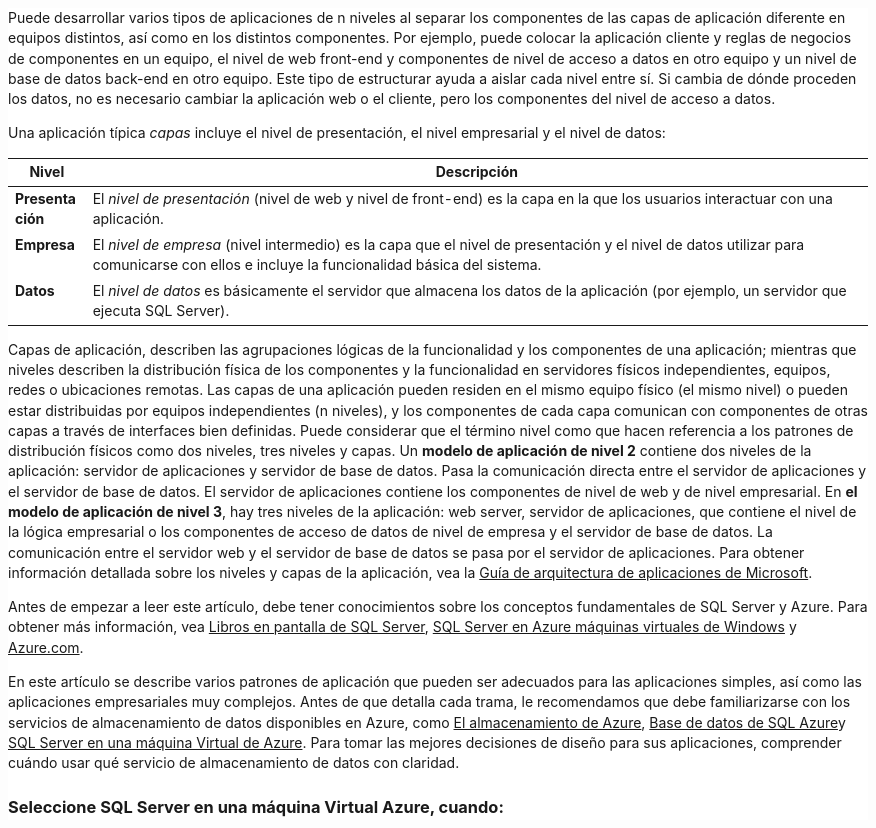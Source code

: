 Puede desarrollar varios tipos de aplicaciones de n niveles al separar los componentes de las capas de aplicación diferente en equipos distintos, así como en los distintos componentes. Por ejemplo, puede colocar la aplicación cliente y reglas de negocios de componentes en un equipo, el nivel de web front-end y componentes de nivel de acceso a datos en otro equipo y un nivel de base de datos back-end en otro equipo. Este tipo de estructurar ayuda a aislar cada nivel entre sí. Si cambia de dónde proceden los datos, no es necesario cambiar la aplicación web o el cliente, pero los componentes del nivel de acceso a datos.

Una aplicación típica *capas* incluye el nivel de presentación, el nivel empresarial y el nivel de datos:


| Nivel              | Descripción                                                                                                                                                                     |
|-------------------|---------------------------------------------------------------------------------------------------------------------------------------------------------------------------------|
| **Presentación** | El *nivel de presentación* (nivel de web y nivel de front-end) es la capa en la que los usuarios interactuar con una aplicación.                                                                      |
| **Empresa**     | El *nivel de empresa* (nivel intermedio) es la capa que el nivel de presentación y el nivel de datos utilizar para comunicarse con ellos e incluye la funcionalidad básica del sistema. |
| **Datos**         | El *nivel de datos* es básicamente el servidor que almacena los datos de la aplicación (por ejemplo, un servidor que ejecuta SQL Server).                                                             |

Capas de aplicación, describen las agrupaciones lógicas de la funcionalidad y los componentes de una aplicación; mientras que niveles describen la distribución física de los componentes y la funcionalidad en servidores físicos independientes, equipos, redes o ubicaciones remotas. Las capas de una aplicación pueden residen en el mismo equipo físico (el mismo nivel) o pueden estar distribuidas por equipos independientes (n niveles), y los componentes de cada capa comunican con componentes de otras capas a través de interfaces bien definidas. Puede considerar que el término nivel como que hacen referencia a los patrones de distribución físicos como dos niveles, tres niveles y capas. Un **modelo de aplicación de nivel 2** contiene dos niveles de la aplicación: servidor de aplicaciones y servidor de base de datos. Pasa la comunicación directa entre el servidor de aplicaciones y el servidor de base de datos. El servidor de aplicaciones contiene los componentes de nivel de web y de nivel empresarial. En **el modelo de aplicación de nivel 3**, hay tres niveles de la aplicación: web server, servidor de aplicaciones, que contiene el nivel de la lógica empresarial o los componentes de acceso de datos de nivel de empresa y el servidor de base de datos. La comunicación entre el servidor web y el servidor de base de datos se pasa por el servidor de aplicaciones. Para obtener información detallada sobre los niveles y capas de la aplicación, vea la [Guía de arquitectura de aplicaciones de Microsoft](https://msdn.microsoft.com/library/ff650706.aspx).

Antes de empezar a leer este artículo, debe tener conocimientos sobre los conceptos fundamentales de SQL Server y Azure. Para obtener más información, vea [Libros en pantalla de SQL Server](https://msdn.microsoft.com/library/bb545450.aspx), [SQL Server en Azure máquinas virtuales de Windows](virtual-machines-windows-sql-server-iaas-overview.md) y [Azure.com](https://azure.microsoft.com/).

En este artículo se describe varios patrones de aplicación que pueden ser adecuados para las aplicaciones simples, así como las aplicaciones empresariales muy complejos. Antes de que detalla cada trama, le recomendamos que debe familiarizarse con los servicios de almacenamiento de datos disponibles en Azure, como [El almacenamiento de Azure](../storage/storage-introduction.md), [Base de datos de SQL Azure](../sql-database/sql-database-technical-overview.md)y [SQL Server en una máquina Virtual de Azure](virtual-machines-windows-sql-server-iaas-overview.md). Para tomar las mejores decisiones de diseño para sus aplicaciones, comprender cuándo usar qué servicio de almacenamiento de datos con claridad.

### <a name="choose-sql-server-in-an-azure-virtual-machine-when"></a>Seleccione SQL Server en una máquina Virtual Azure, cuando:

